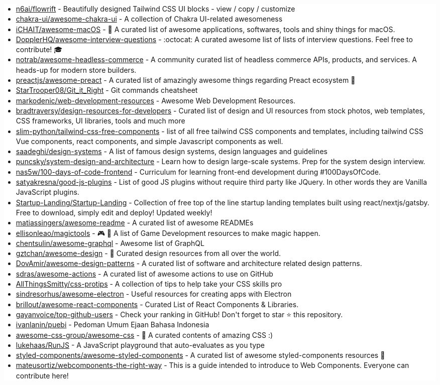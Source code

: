 - [n6ai/flowrift](https://github.com/n6ai/flowrift) - Beautifully designed Tailwind CSS UI blocks - view / copy / customize
- [chakra-ui/awesome-chakra-ui](https://github.com/chakra-ui/awesome-chakra-ui) - A collection of Chakra UI-related awesomeness
- [iCHAIT/awesome-macOS](https://github.com/iCHAIT/awesome-macOS) -  A curated list of awesome applications, softwares, tools and shiny things for macOS.
- [DopplerHQ/awesome-interview-questions](https://github.com/DopplerHQ/awesome-interview-questions) - :octocat: A curated awesome list of lists of interview questions. Feel free to contribute! :mortar_board:
- [notrab/awesome-headless-commerce](https://github.com/notrab/awesome-headless-commerce) - A community curated list of headless commerce APIs, products, and services. A heads-up for modern store builders.
- [preactjs/awesome-preact](https://github.com/preactjs/awesome-preact) - A curated list of amazingly awesome things regarding Preact ecosystem :star2:
- [StarTrooper08/Git_it_Right](https://github.com/StarTrooper08/Git_it_Right) - Git commands cheatsheet
- [markodenic/web-development-resources](https://github.com/markodenic/web-development-resources) - Awesome Web Development Resources.
- [bradtraversy/design-resources-for-developers](https://github.com/bradtraversy/design-resources-for-developers) - Curated list of design and UI resources from stock photos, web templates, CSS frameworks, UI libraries, tools and much more
- [slim-python/tailwind-css-free-components](https://github.com/slim-python/tailwind-css-free-components) - list of all free tailwind CSS components and templates, including tailwind CSS Vue components, react components, and simple Javascript components as well.
- [saadeghi/design-systems](https://github.com/saadeghi/design-systems) - A list of famous design systems, design languages and guidelines
- [puncsky/system-design-and-architecture](https://github.com/puncsky/system-design-and-architecture) - Learn how to design large-scale systems. Prep for the system design interview.
- [nas5w/100-days-of-code-frontend](https://github.com/nas5w/100-days-of-code-frontend) - Curriculum for learning front-end development during #100DaysOfCode.
- [satyakresna/good-js-plugins](https://github.com/satyakresna/good-js-plugins) - List of good JS plugins without require third party like JQuery. In other words they are Vanilla JavaScript plugins.
- [Startup-Landing/Startup-Landing](https://github.com/Startup-Landing/Startup-Landing) - Collection of free top of the line startup landing templates built using react/nextjs/gatsby. Free to download, simply edit and deploy! Updated weekly!
- [matiassingers/awesome-readme](https://github.com/matiassingers/awesome-readme) - A curated list of awesome READMEs
- [ellisonleao/magictools](https://github.com/ellisonleao/magictools) - :video_game: :pencil: A list of Game Development resources to make magic happen.
- [chentsulin/awesome-graphql](https://github.com/chentsulin/awesome-graphql) - Awesome list of GraphQL
- [gztchan/awesome-design](https://github.com/gztchan/awesome-design) - 🌟 Curated design resources from all over the world.
- [DovAmir/awesome-design-patterns](https://github.com/DovAmir/awesome-design-patterns) - A curated list of software and architecture related design patterns.
- [sdras/awesome-actions](https://github.com/sdras/awesome-actions) - A curated list of awesome actions to use on GitHub
- [AllThingsSmitty/css-protips](https://github.com/AllThingsSmitty/css-protips) - A collection of tips to help take your CSS skills pro
- [sindresorhus/awesome-electron](https://github.com/sindresorhus/awesome-electron) - Useful resources for creating apps with Electron
- [brillout/awesome-react-components](https://github.com/brillout/awesome-react-components) - Curated List of React Components & Libraries.
- [gayanvoice/top-github-users](https://github.com/gayanvoice/top-github-users) - Check your ranking in GitHub! Don't forget to star ⭐ this repository.
- [ivanlanin/puebi](https://github.com/ivanlanin/puebi) - Pedoman Umum Ejaan Bahasa Indonesia
- [awesome-css-group/awesome-css](https://github.com/awesome-css-group/awesome-css) - :art: A curated contents of amazing CSS :)
- [lukehaas/RunJS](https://github.com/lukehaas/RunJS) - A JavaScript playground that auto-evaluates as you type
- [styled-components/awesome-styled-components](https://github.com/styled-components/awesome-styled-components) - A curated list of awesome styled-components resources 💅
- [mateusortiz/webcomponents-the-right-way](https://github.com/mateusortiz/webcomponents-the-right-way) - This is a guide intended to introduce to Web Components. Everyone can contribute here!